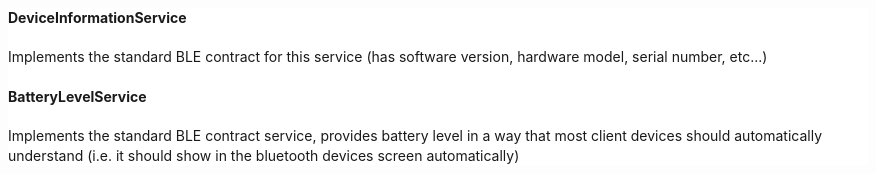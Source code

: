 #### DeviceInformationService

Implements the standard BLE contract for this service (has software version, hardware model, serial number, etc...)

#### BatteryLevelService

Implements the standard BLE contract service, provides battery level in a way that most client devices should automatically understand (i.e. it should show in the bluetooth devices screen automatically)
